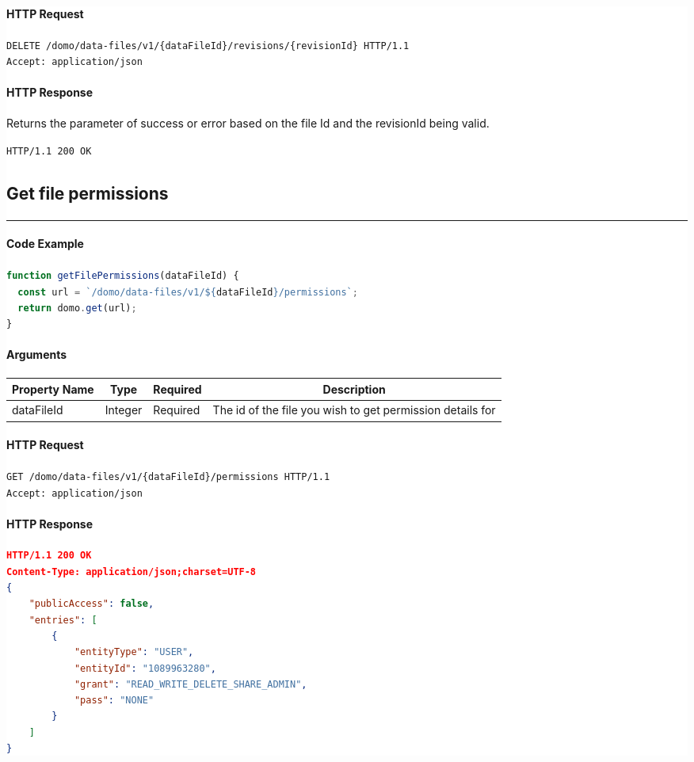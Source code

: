 #### HTTP Request

```text
DELETE /domo/data-files/v1/{dataFileId}/revisions/{revisionId} HTTP/1.1
Accept: application/json
```

#### HTTP Response

Returns the parameter of success or error based on the file Id and the revisionId being valid.

```text
HTTP/1.1 200 OK
```

## Get file permissions
---

#### Code Example

```js
function getFilePermissions(dataFileId) {
  const url = `/domo/data-files/v1/${dataFileId}/permissions`;
  return domo.get(url);
}
```

#### Arguments

| Property Name | Type    | Required | Description                                               |
| ------------- | ------- | -------- | --------------------------------------------------------- |
| dataFileId    | Integer | Required | The id of the file you wish to get permission details for |

#### HTTP Request

```text
GET /domo/data-files/v1/{dataFileId}/permissions HTTP/1.1
Accept: application/json
```

#### HTTP Response

```json
HTTP/1.1 200 OK
Content-Type: application/json;charset=UTF-8
{
    "publicAccess": false,
    "entries": [
        {
            "entityType": "USER",
            "entityId": "1089963280",
            "grant": "READ_WRITE_DELETE_SHARE_ADMIN",
            "pass": "NONE"
        }
    ]
}
```
